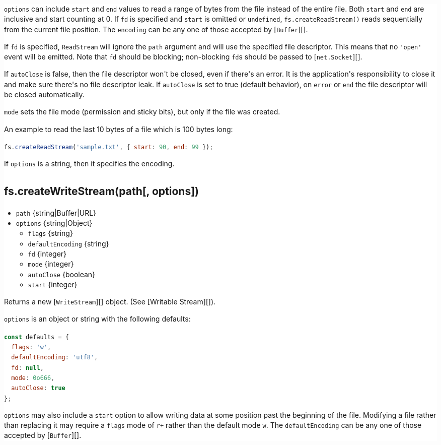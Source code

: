 `options` can include `start` and `end` values to read a range of bytes from
the file instead of the entire file.  Both `start` and `end` are inclusive and
start counting at 0. If `fd` is specified and `start` is omitted or `undefined`,
`fs.createReadStream()` reads sequentially from the current file position.
The `encoding` can be any one of those accepted by [`Buffer`][].

If `fd` is specified, `ReadStream` will ignore the `path` argument and will use
the specified file descriptor. This means that no `'open'` event will be
emitted. Note that `fd` should be blocking; non-blocking `fd`s should be passed
to [`net.Socket`][].

If `autoClose` is false, then the file descriptor won't be closed, even if
there's an error. It is the application's responsibility to close it and make
sure there's no file descriptor leak. If `autoClose` is set to true (default
behavior), on `error` or `end` the file descriptor will be closed
automatically.

`mode` sets the file mode (permission and sticky bits), but only if the
file was created.

An example to read the last 10 bytes of a file which is 100 bytes long:

```js
fs.createReadStream('sample.txt', { start: 90, end: 99 });
```

If `options` is a string, then it specifies the encoding.

## fs.createWriteStream(path[, options])


* `path` {string|Buffer|URL}
* `options` {string|Object}
  * `flags` {string}
  * `defaultEncoding` {string}
  * `fd` {integer}
  * `mode` {integer}
  * `autoClose` {boolean}
  * `start` {integer}

Returns a new [`WriteStream`][] object. (See [Writable Stream][]).

`options` is an object or string with the following defaults:

```js
const defaults = {
  flags: 'w',
  defaultEncoding: 'utf8',
  fd: null,
  mode: 0o666,
  autoClose: true
};
```

`options` may also include a `start` option to allow writing data at
some position past the beginning of the file.  Modifying a file rather
than replacing it may require a `flags` mode of `r+` rather than the
default mode `w`. The `defaultEncoding` can be any one of those accepted by
[`Buffer`][].
